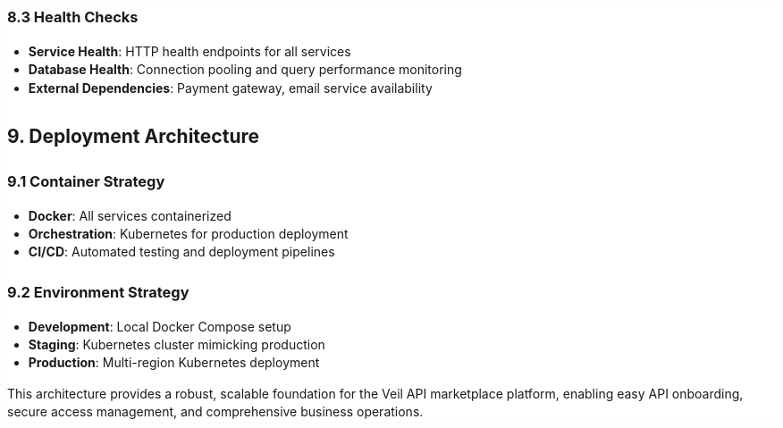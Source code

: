 ### 8.3 Health Checks
- **Service Health**: HTTP health endpoints for all services
- **Database Health**: Connection pooling and query performance monitoring
- **External Dependencies**: Payment gateway, email service availability

## 9. Deployment Architecture

### 9.1 Container Strategy
- **Docker**: All services containerized
- **Orchestration**: Kubernetes for production deployment
- **CI/CD**: Automated testing and deployment pipelines

### 9.2 Environment Strategy
- **Development**: Local Docker Compose setup
- **Staging**: Kubernetes cluster mimicking production
- **Production**: Multi-region Kubernetes deployment

This architecture provides a robust, scalable foundation for the Veil API marketplace platform, enabling easy API onboarding, secure access management, and comprehensive business operations.